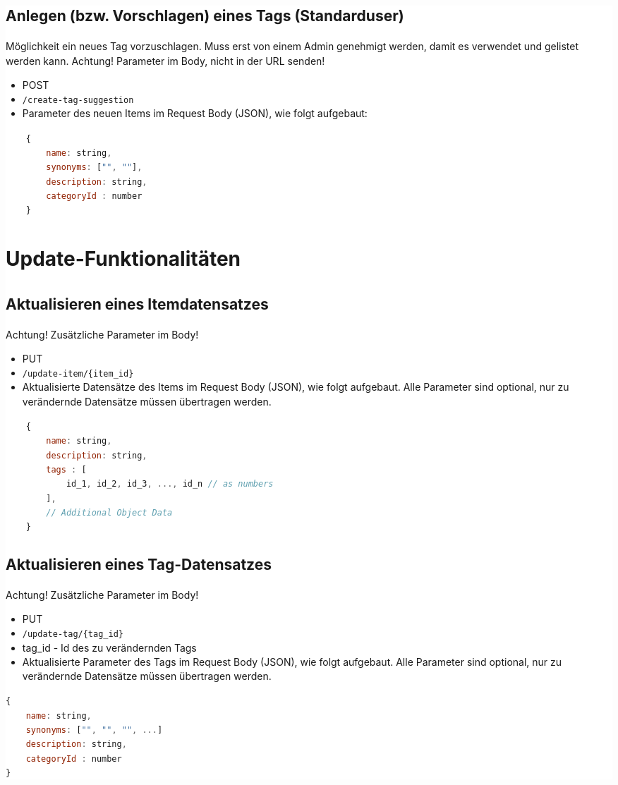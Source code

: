 ## Anlegen (bzw. Vorschlagen) eines Tags (Standarduser)
Möglichkeit ein neues Tag vorzuschlagen. Muss erst von einem Admin genehmigt werden, damit es verwendet und gelistet werden kann.
Achtung! Parameter im Body, nicht in der URL senden!
- POST
- ``/create-tag-suggestion``
- Parameter des neuen Items im Request Body (JSON), wie folgt aufgebaut:
```js
    {
        name: string,
        synonyms: ["", ""],
        description: string,
        categoryId : number
    }
```

# Update-Funktionalitäten

## Aktualisieren eines Itemdatensatzes
Achtung! Zusätzliche Parameter im Body!
- PUT
- ``/update-item/{item_id}``
- Aktualisierte Datensätze des Items im Request Body (JSON), wie folgt aufgebaut. Alle Parameter sind optional, nur zu verändernde Datensätze müssen übertragen werden.
```js
    {
        name: string,
        description: string,
        tags : [
            id_1, id_2, id_3, ..., id_n // as numbers
        ],
        // Additional Object Data
    }
```

## Aktualisieren eines Tag-Datensatzes
Achtung! Zusätzliche Parameter im Body!
- PUT
- ``/update-tag/{tag_id}``
- tag_id - Id des zu verändernden Tags
- Aktualisierte Parameter des Tags im Request Body (JSON), wie folgt aufgebaut. Alle Parameter sind optional, nur zu verändernde Datensätze müssen übertragen werden.
```js
{
    name: string,
    synonyms: ["", "", "", ...]
    description: string,
    categoryId : number
}
```
